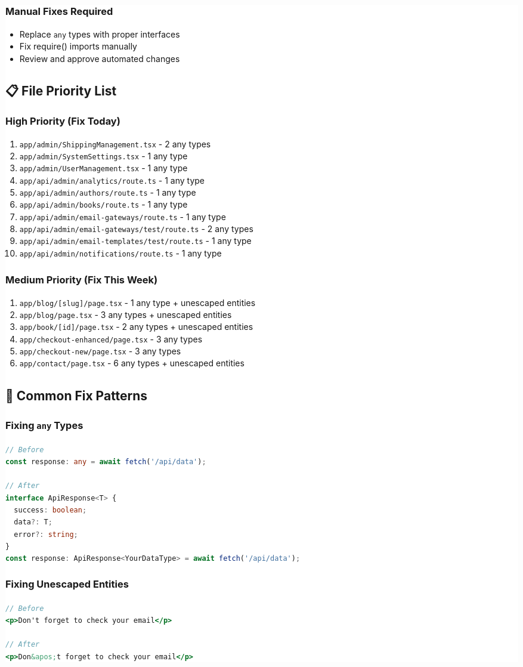 ### **Manual Fixes Required**
- Replace `any` types with proper interfaces
- Fix require() imports manually
- Review and approve automated changes

## 📋 File Priority List

### **High Priority (Fix Today)**
1. `app/admin/ShippingManagement.tsx` - 2 any types
2. `app/admin/SystemSettings.tsx` - 1 any type
3. `app/admin/UserManagement.tsx` - 1 any type
4. `app/api/admin/analytics/route.ts` - 1 any type
5. `app/api/admin/authors/route.ts` - 1 any type
6. `app/api/admin/books/route.ts` - 1 any type
7. `app/api/admin/email-gateways/route.ts` - 1 any type
8. `app/api/admin/email-gateways/test/route.ts` - 2 any types
9. `app/api/admin/email-templates/test/route.ts` - 1 any type
10. `app/api/admin/notifications/route.ts` - 1 any type

### **Medium Priority (Fix This Week)**
1. `app/blog/[slug]/page.tsx` - 1 any type + unescaped entities
2. `app/blog/page.tsx` - 3 any types + unescaped entities
3. `app/book/[id]/page.tsx` - 2 any types + unescaped entities
4. `app/checkout-enhanced/page.tsx` - 3 any types
5. `app/checkout-new/page.tsx` - 3 any types
6. `app/contact/page.tsx` - 6 any types + unescaped entities

## 🔧 Common Fix Patterns

### **Fixing `any` Types**
```typescript
// Before
const response: any = await fetch('/api/data');

// After
interface ApiResponse<T> {
  success: boolean;
  data?: T;
  error?: string;
}
const response: ApiResponse<YourDataType> = await fetch('/api/data');
```

### **Fixing Unescaped Entities**
```jsx
// Before
<p>Don't forget to check your email</p>

// After
<p>Don&apos;t forget to check your email</p>
```
